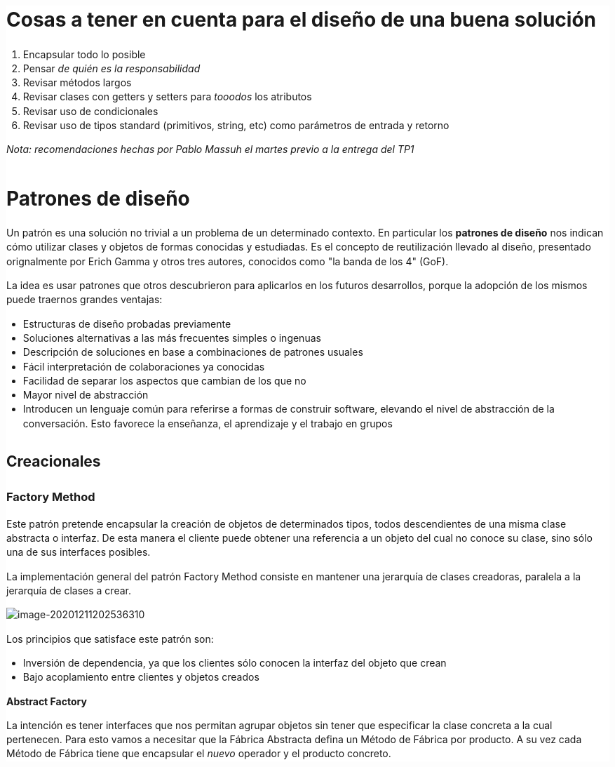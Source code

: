 # Cosas a tener en cuenta para el diseño de una buena solución

1. Encapsular todo lo posible
2. Pensar *de quién es la responsabilidad*
3. Revisar métodos largos
4. Revisar clases con getters y setters para _tooodos_ los atributos
5. Revisar uso de condicionales
6. Revisar uso de tipos standard (primitivos, string, etc) como parámetros de entrada y retorno

*Nota: recomendaciones hechas por Pablo Massuh el martes previo a la entrega del TP1*

# Patrones de diseño

Un patrón es una solución no trivial a un problema de un determinado contexto. En particular los **patrones de diseño** nos indican cómo utilizar clases y objetos de formas conocidas y estudiadas. Es el concepto de reutilización llevado al diseño, presentado orignalmente por Erich Gamma y otros tres autores, conocidos como "la banda de los 4" (GoF). 

La idea es usar patrones que otros descubrieron para aplicarlos en los futuros desarrollos, porque la adopción de los mismos puede traernos grandes ventajas:

* Estructuras de diseño probadas previamente
* Soluciones alternativas a las más frecuentes simples o ingenuas
* Descripción de soluciones en base a combinaciones de patrones usuales
* Fácil interpretación de colaboraciones ya conocidas
* Facilidad de separar los aspectos que cambian de los que no
* Mayor nivel de abstracción
* Introducen un lenguaje común para referirse a formas de construir software, elevando el nivel de abstracción de la conversación. Esto favorece la enseñanza, el aprendizaje y el trabajo en grupos

## Creacionales

### Factory Method

Este patrón pretende encapsular la creación de objetos de determinados tipos, todos descendientes de una misma clase abstracta o interfaz. De esta manera el cliente puede obtener una referencia a un objeto del cual no conoce su clase, sino sólo una de sus interfaces posibles.

La implementación general del patrón Factory Method consiste en mantener una jerarquía de clases creadoras, paralela a la jerarquía de clases a crear.

![image-20201211202536310](https://i.loli.net/2020/12/12/VHGoyWim1xvJnIg.png)

Los principios que satisface este patrón son:

* Inversión de dependencia, ya que los clientes sólo conocen la interfaz del objeto que crean
* Bajo acoplamiento entre clientes y objetos creados

**Abstract Factory**

La intención es tener interfaces que nos permitan agrupar objetos sin tener que especificar la clase concreta a la cual pertenecen. Para esto vamos a necesitar que la Fábrica Abstracta defina un Método de Fábrica por producto. A su vez cada Método de Fábrica tiene que encapsular el *nuevo* operador y el producto concreto.

